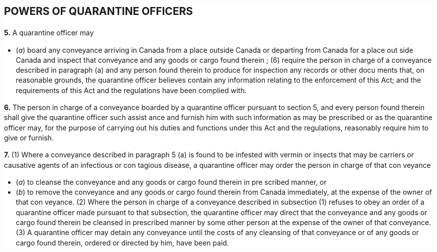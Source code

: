 ## POWERS OF QUARANTINE OFFICERS

**5.** A quarantine officer may
  * (_a_) board any conveyance arriving in
Canada from a place outside Canada or
departing from Canada for a place out
side Canada and inspect that conveyance
and any goods or cargo found therein ;
(6) require the person in charge of a
conveyance described in paragraph (a)
and any person found therein to produce
for inspection any records or other docu
ments that, on reasonable grounds, the
quarantine officer believes contain any
information relating to the enforcement
of this Act; and
the requirements of this Act and the
regulations have been complied with.

**6.** The person in charge of a conveyance
boarded by a quarantine officer pursuant to
section 5, and every person found therein
shall give the quarantine officer such assist
ance and furnish him with such information
as may be prescribed or as the quarantine
officer may, for the purpose of carrying out
his duties and functions under this Act and
the regulations, reasonably require him to
give or furnish.

**7.** (1) Where a conveyance described in
paragraph 5 (a) is found to be infested with
vermin or insects that may be carriers or
causative agents of an infectious or con
tagious disease, a quarantine officer may
order the person in charge of that con
veyance
  * (_a_) to cleanse the conveyance and any
goods or cargo found therein in pre
scribed manner, or
  * (_b_) to remove the conveyance and any
goods or cargo found therein from
Canada immediately,
at the expense of the owner of that con
veyance.
(2) Where the person in charge of a
conveyance described in subsection (1)
refuses to obey an order of a quarantine
officer made pursuant to that subsection,
the quarantine officer may direct that the
conveyance and any goods or cargo found
therein be cleansed in prescribed manner by
some other person at the expense of the
owner of that conveyance.
(3) A quarantine officer may detain any
conveyance until the costs of any cleansing
of that conveyance or of any goods or
cargo found therein, ordered or directed by
him, have been paid.
